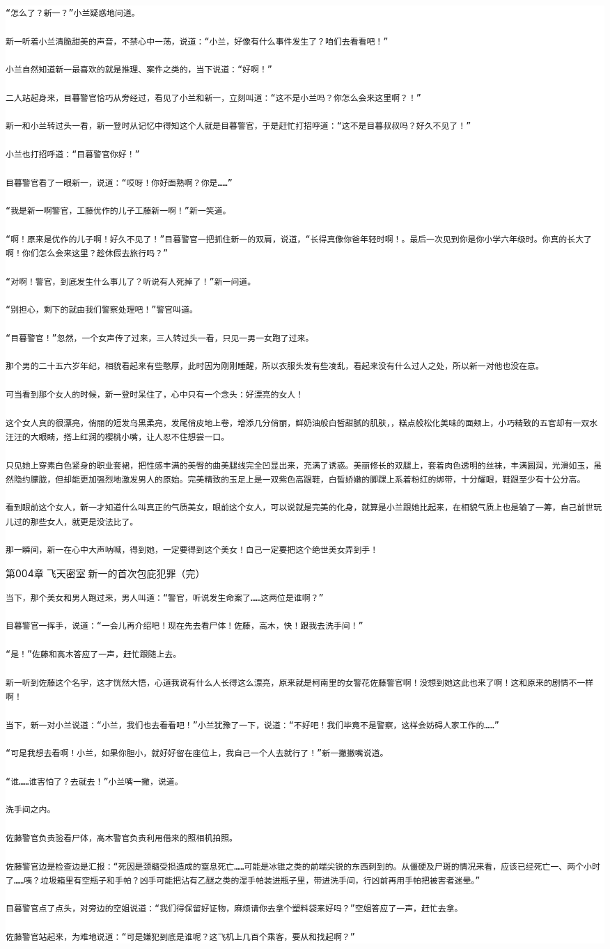     “怎么了？新一？”小兰疑惑地问道。

    新一听着小兰清脆甜美的声音，不禁心中一荡，说道：“小兰，好像有什么事件发生了？咱们去看看吧！”

    小兰自然知道新一最喜欢的就是推理、案件之类的，当下说道：“好啊！”

    二人站起身来，目暮警官恰巧从旁经过，看见了小兰和新一，立刻叫道：“这不是小兰吗？你怎么会来这里啊？！”

    新一和小兰转过头一看，新一登时从记忆中得知这个人就是目暮警官，于是赶忙打招呼道：“这不是目暮叔叔吗？好久不见了！”

    小兰也打招呼道：“目暮警官你好！”

    目暮警官看了一眼新一，说道：“哎呀！你好面熟啊？你是……”

    “我是新一啊警官，工藤优作的儿子工藤新一啊！”新一笑道。

    “啊！原来是优作的儿子啊！好久不见了！”目暮警官一把抓住新一的双肩，说道，“长得真像你爸年轻时啊！。最后一次见到你是你小学六年级时。你真的长大了啊！你们怎么会来这里？趁休假去旅行吗？”

    “对啊！警官，到底发生什么事儿了？听说有人死掉了！”新一问道。

    “别担心，剩下的就由我们警察处理吧！”警官叫道。

    “目暮警官！”忽然，一个女声传了过来，三人转过头一看，只见一男一女跑了过来。

    那个男的二十五六岁年纪，相貌看起来有些憨厚，此时因为刚刚睡醒，所以衣服头发有些凌乱，看起来没有什么过人之处，所以新一对他也没在意。

    可当看到那个女人的时候，新一登时呆住了，心中只有一个念头：好漂亮的女人！

    这个女人真的很漂亮，俏丽的短发乌黑柔亮，发尾俏皮地上卷，增添几分俏丽，鲜奶油般白皙甜腻的肌肤，，糕点般松化美味的面颊上，小巧精致的五官却有一双水汪汪的大眼睛，搭上红润的樱桃小嘴，让人忍不住想尝一口。

    只见她上穿素白色紧身的职业套裙，把性感丰满的美臀的曲美腿线完全凹显出来，充满了诱惑。美丽修长的双腿上，套着肉色透明的丝袜，丰满圆润，光滑如玉，虽然隐约朦胧，但却能更加强烈地激发男人的原始。完美精致的玉足上是一双紫色高跟鞋，白皙娇嫩的脚踝上系着粉红的绑带，十分耀眼，鞋跟至少有十公分高。

    看到眼前这个女人，新一才知道什么叫真正的气质美女，眼前这个女人，可以说就是完美的化身，就算是小兰跟她比起来，在相貌气质上也是输了一筹，自己前世玩儿过的那些女人，就更是没法比了。

    那一瞬间，新一在心中大声呐喊，得到她，一定要得到这个美女！自己一定要把这个绝世美女弄到手！



第004章 飞天密室 新一的首次包庇犯罪（完）

    当下，那个美女和男人跑过来，男人叫道：“警官，听说发生命案了……这两位是谁啊？”

    目暮警官一挥手，说道：“一会儿再介绍吧！现在先去看尸体！佐藤，高木，快！跟我去洗手间！”

    “是！”佐藤和高木答应了一声，赶忙跟随上去。

    新一听到佐藤这个名字，这才恍然大悟，心道我说有什么人长得这么漂亮，原来就是柯南里的女警花佐藤警官啊！没想到她这此也来了啊！这和原来的剧情不一样啊！

    当下，新一对小兰说道：“小兰，我们也去看看吧！”小兰犹豫了一下，说道：“不好吧！我们毕竟不是警察，这样会妨碍人家工作的……”

    “可是我想去看啊！小兰，如果你胆小，就好好留在座位上，我自己一个人去就行了！”新一撇撇嘴说道。

    “谁……谁害怕了？去就去！”小兰嘴一撇，说道。

    洗手间之内。

    佐藤警官负责验看尸体，高木警官负责利用借来的照相机拍照。

    佐藤警官边是检查边是汇报：“死因是颈髓受损造成的窒息死亡……可能是冰锥之类的前端尖锐的东西刺到的。从僵硬及尸斑的情况来看，应该已经死亡一、两个小时了……咦？垃圾箱里有空瓶子和手帕？凶手可能把沾有乙醚之类的湿手帕装进瓶子里，带进洗手间，行凶前再用手帕把被害者迷晕。”

    目暮警官点了点头，对旁边的空姐说道：“我们得保留好证物，麻烦请你去拿个塑料袋来好吗？”空姐答应了一声，赶忙去拿。

    佐藤警官站起来，为难地说道：“可是嫌犯到底是谁呢？这飞机上几百个乘客，要从和找起啊？”
